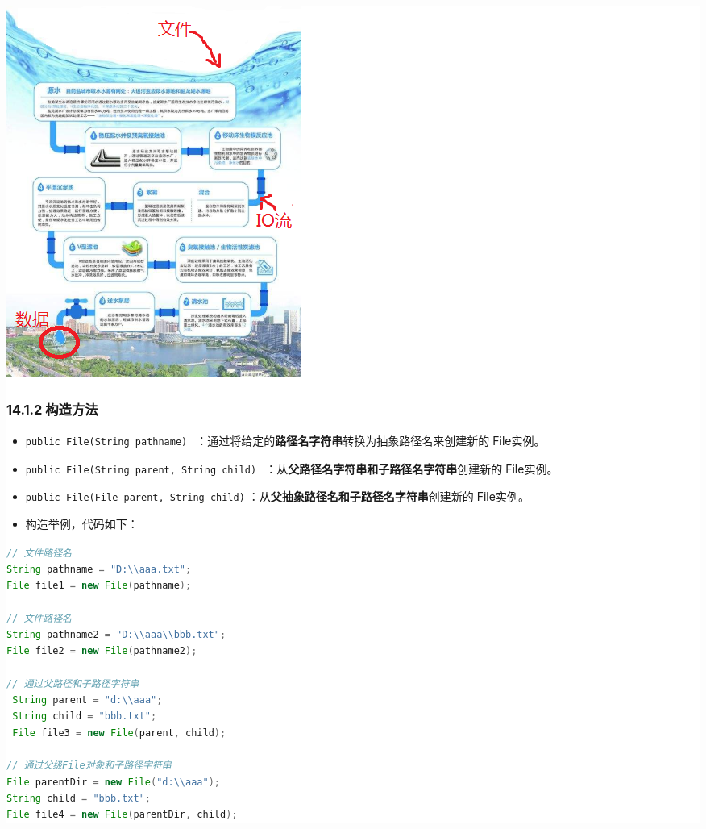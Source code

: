 ![1563809289418](imgs/1563809289418.png)

### 14.1.2 构造方法

* `public File(String pathname) ` ：通过将给定的**路径名字符串**转换为抽象路径名来创建新的 File实例。  
* `public File(String parent, String child) ` ：从**父路径名字符串和子路径名字符串**创建新的 File实例。
* `public File(File parent, String child)` ：从**父抽象路径名和子路径名字符串**创建新的 File实例。  


* 构造举例，代码如下：

```java
// 文件路径名
String pathname = "D:\\aaa.txt";
File file1 = new File(pathname); 

// 文件路径名
String pathname2 = "D:\\aaa\\bbb.txt";
File file2 = new File(pathname2); 

// 通过父路径和子路径字符串
 String parent = "d:\\aaa";
 String child = "bbb.txt";
 File file3 = new File(parent, child);

// 通过父级File对象和子路径字符串
File parentDir = new File("d:\\aaa");
String child = "bbb.txt";
File file4 = new File(parentDir, child);
```
